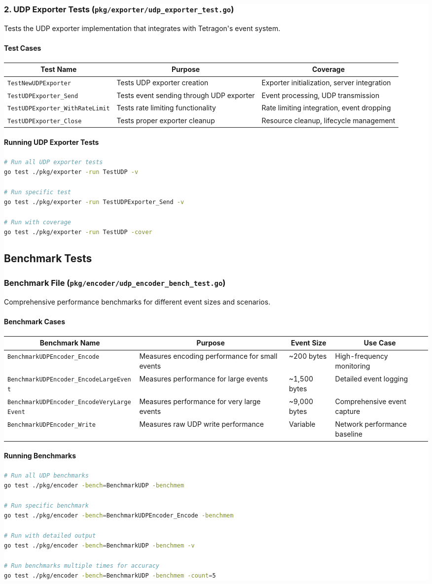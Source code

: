 ### 2. UDP Exporter Tests (`pkg/exporter/udp_exporter_test.go`)

Tests the UDP exporter implementation that integrates with Tetragon's event system.

#### Test Cases

| Test Name | Purpose | Coverage |
|-----------|---------|----------|
| `TestNewUDPExporter` | Tests UDP exporter creation | Exporter initialization, server integration |
| `TestUDPExporter_Send` | Tests event sending through UDP exporter | Event processing, UDP transmission |
| `TestUDPExporter_WithRateLimit` | Tests rate limiting functionality | Rate limiting integration, event dropping |
| `TestUDPExporter_Close` | Tests proper exporter cleanup | Resource cleanup, lifecycle management |

#### Running UDP Exporter Tests

```bash
# Run all UDP exporter tests
go test ./pkg/exporter -run TestUDP -v

# Run specific test
go test ./pkg/exporter -run TestUDPExporter_Send -v

# Run with coverage
go test ./pkg/exporter -run TestUDP -cover
```

## Benchmark Tests

### Benchmark File (`pkg/encoder/udp_encoder_bench_test.go`)

Comprehensive performance benchmarks for different event sizes and scenarios.

#### Benchmark Cases

| Benchmark Name | Purpose | Event Size | Use Case |
|----------------|---------|------------|----------|
| `BenchmarkUDPEncoder_Encode` | Measures encoding performance for small events | ~200 bytes | High-frequency monitoring |
| `BenchmarkUDPEncoder_EncodeLargeEvent` | Measures performance for large events | ~1,500 bytes | Detailed event logging |
| `BenchmarkUDPEncoder_EncodeVeryLargeEvent` | Measures performance for very large events | ~9,000 bytes | Comprehensive event capture |
| `BenchmarkUDPEncoder_Write` | Measures raw UDP write performance | Variable | Network performance baseline |

#### Running Benchmarks

```bash
# Run all UDP benchmarks
go test ./pkg/encoder -bench=BenchmarkUDP -benchmem

# Run specific benchmark
go test ./pkg/encoder -bench=BenchmarkUDPEncoder_Encode -benchmem

# Run with detailed output
go test ./pkg/encoder -bench=BenchmarkUDP -benchmem -v

# Run benchmarks multiple times for accuracy
go test ./pkg/encoder -bench=BenchmarkUDP -benchmem -count=5
```
